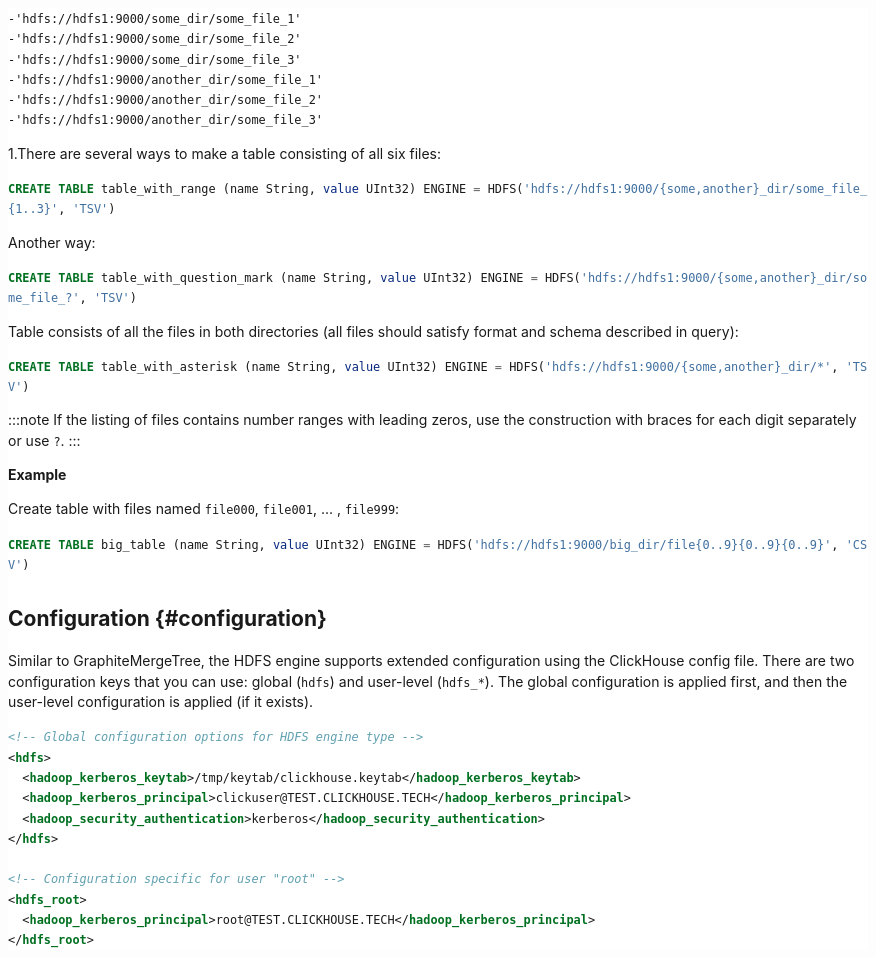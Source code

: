     -'hdfs://hdfs1:9000/some_dir/some_file_1'
    -'hdfs://hdfs1:9000/some_dir/some_file_2'
    -'hdfs://hdfs1:9000/some_dir/some_file_3'
    -'hdfs://hdfs1:9000/another_dir/some_file_1'
    -'hdfs://hdfs1:9000/another_dir/some_file_2'
    -'hdfs://hdfs1:9000/another_dir/some_file_3'

1.There are several ways to make a table consisting of all six files:



```sql
CREATE TABLE table_with_range (name String, value UInt32) ENGINE = HDFS('hdfs://hdfs1:9000/{some,another}_dir/some_file_{1..3}', 'TSV')
```

Another way:

```sql
CREATE TABLE table_with_question_mark (name String, value UInt32) ENGINE = HDFS('hdfs://hdfs1:9000/{some,another}_dir/some_file_?', 'TSV')
```

Table consists of all the files in both directories (all files should satisfy format and schema described in query):

```sql
CREATE TABLE table_with_asterisk (name String, value UInt32) ENGINE = HDFS('hdfs://hdfs1:9000/{some,another}_dir/*', 'TSV')
```

:::note
If the listing of files contains number ranges with leading zeros, use the construction with braces for each digit separately or use `?`.
:::

**Example**

Create table with files named `file000`, `file001`, ... , `file999`:

```sql
CREATE TABLE big_table (name String, value UInt32) ENGINE = HDFS('hdfs://hdfs1:9000/big_dir/file{0..9}{0..9}{0..9}', 'CSV')
```

## Configuration {#configuration}

Similar to GraphiteMergeTree, the HDFS engine supports extended configuration using the ClickHouse config file. There are two configuration keys that you can use: global (`hdfs`) and user-level (`hdfs_*`). The global configuration is applied first, and then the user-level configuration is applied (if it exists).

```xml
<!-- Global configuration options for HDFS engine type -->
<hdfs>
  <hadoop_kerberos_keytab>/tmp/keytab/clickhouse.keytab</hadoop_kerberos_keytab>
  <hadoop_kerberos_principal>clickuser@TEST.CLICKHOUSE.TECH</hadoop_kerberos_principal>
  <hadoop_security_authentication>kerberos</hadoop_security_authentication>
</hdfs>

<!-- Configuration specific for user "root" -->
<hdfs_root>
  <hadoop_kerberos_principal>root@TEST.CLICKHOUSE.TECH</hadoop_kerberos_principal>
</hdfs_root>
```
